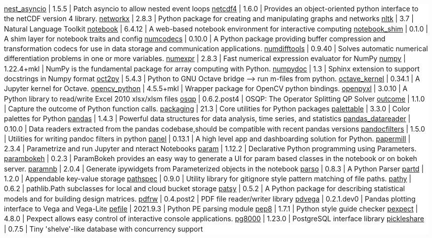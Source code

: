 [nest_asyncio](https://pypi.org/project/nest_asyncio) | 1.5.5 | Patch asyncio to allow nested event loops
[netcdf4](https://pypi.org/project/netcdf4) | 1.6.0 | Provides an object-oriented python interface to the netCDF version 4 library.
[networkx](https://pypi.org/project/networkx) | 2.8.3 | Python package for creating and manipulating graphs and networks
[nltk](https://pypi.org/project/nltk) | 3.7 | Natural Language Toolkit
[notebook](https://pypi.org/project/notebook) | 6.4.12 | A web-based notebook environment for interactive computing
[notebook_shim](https://pypi.org/project/notebook_shim) | 0.1.0 | A shim layer for notebook traits and config
[numcodecs](https://pypi.org/project/numcodecs) | 0.10.0 | A Python package providing buffer compression and transformation codecs for use in data storage and communication applications.
[numdifftools](https://pypi.org/project/numdifftools) | 0.9.40 | Solves automatic numerical differentiation problems in one or more variables.
[numexpr](https://pypi.org/project/numexpr) | 2.8.3 | Fast numerical expression evaluator for NumPy
[numpy](https://pypi.org/project/numpy) | 1.22.4+mkl | NumPy is the fundamental package for array computing with Python.
[numpydoc](https://pypi.org/project/numpydoc) | 1.3 | Sphinx extension to support docstrings in Numpy format
[oct2py](https://pypi.org/project/oct2py) | 5.4.3 | Python to GNU Octave bridge --> run m-files from python.
[octave_kernel](https://pypi.org/project/octave_kernel) | 0.34.1 | A Jupyter kernel for Octave.
[opencv_python](https://pypi.org/project/opencv_python) | 4.5.5+mkl | Wrapper package for OpenCV python bindings.
[openpyxl](https://pypi.org/project/openpyxl) | 3.0.10 | A Python library to read/write Excel 2010 xlsx/xlsm files
[osqp](https://pypi.org/project/osqp) | 0.6.2.post4 | OSQP: The Operator Splitting QP Solver
[outcome](https://pypi.org/project/outcome) | 1.1.0 | Capture the outcome of Python function calls.
[packaging](https://pypi.org/project/packaging) | 21.3 | Core utilities for Python packages
[palettable](https://pypi.org/project/palettable) | 3.3.0 | Color palettes for Python
[pandas](https://pypi.org/project/pandas) | 1.4.3 | Powerful data structures for data analysis, time series, and statistics
[pandas_datareader](https://pypi.org/project/pandas_datareader) | 0.10.0 | Data readers extracted from the pandas codebase,should be compatible with recent pandas versions
[pandocfilters](https://pypi.org/project/pandocfilters) | 1.5.0 | Utilities for writing pandoc filters in python
[panel](https://pypi.org/project/panel) | 0.13.1 | A high level app and dashboarding solution for Python.
[papermill](https://pypi.org/project/papermill) | 2.3.4 | Parametrize and run Jupyter and nteract Notebooks
[param](https://pypi.org/project/param) | 1.12.2 | Declarative Python programming using Parameters.
[parambokeh](https://pypi.org/project/parambokeh) | 0.2.3 | ParamBokeh provides an easy way to generate a UI for param based classes in the notebook or on bokeh server.
[paramnb](https://pypi.org/project/paramnb) | 2.0.4 | Generate ipywidgets from Parameterized objects in the notebook
[parso](https://pypi.org/project/parso) | 0.8.3 | A Python Parser
[partd](https://pypi.org/project/partd) | 1.2.0 | Appendable key-value storage
[pathspec](https://pypi.org/project/pathspec) | 0.9.0 | Utility library for gitignore style pattern matching of file paths.
[pathy](https://pypi.org/project/pathy) | 0.6.2 | pathlib.Path subclasses for local and cloud bucket storage
[patsy](https://pypi.org/project/patsy) | 0.5.2 | A Python package for describing statistical models and for building design matrices.
[pdfrw](https://pypi.org/project/pdfrw) | 0.4.post2 | PDF file reader/writer library
[pdvega](https://pypi.org/project/pdvega) | 0.2.1.dev0 | Pandas plotting interface to Vega and Vega-Lite
[pefile](https://pypi.org/project/pefile) | 2021.9.3 | Python PE parsing module
[pep8](https://pypi.org/project/pep8) | 1.7.1 | Python style guide checker
[pexpect](https://pypi.org/project/pexpect) | 4.8.0 | Pexpect allows easy control of interactive console applications.
[pg8000](https://pypi.org/project/pg8000) | 1.23.0 | PostgreSQL interface library
[pickleshare](https://pypi.org/project/pickleshare) | 0.7.5 | Tiny 'shelve'-like database with concurrency support